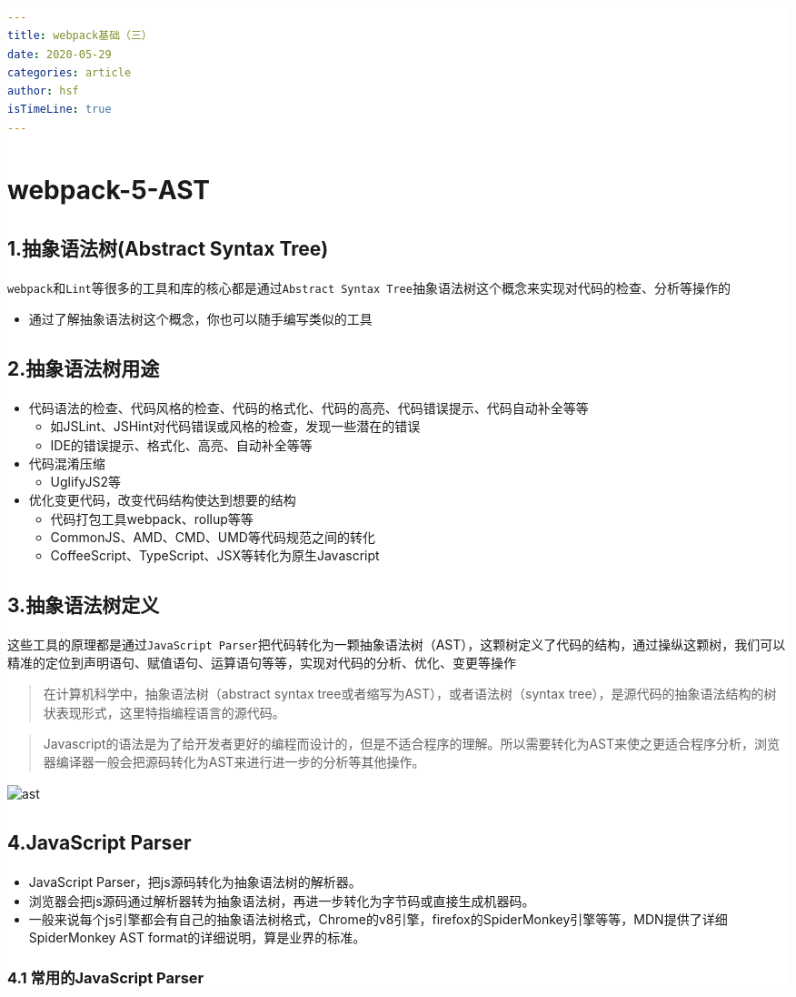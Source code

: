 ```yaml
---
title: webpack基础（三）
date: 2020-05-29
categories: article
author: hsf
isTimeLine: true
---
```


# webpack-5-AST

## 1.抽象语法树(Abstract Syntax Tree)

`webpack`和`Lint`等很多的工具和库的核心都是通过`Abstract Syntax Tree`抽象语法树这个概念来实现对代码的检查、分析等操作的

- 通过了解抽象语法树这个概念，你也可以随手编写类似的工具

## 2.抽象语法树用途

- 代码语法的检查、代码风格的检查、代码的格式化、代码的高亮、代码错误提示、代码自动补全等等
  - 如JSLint、JSHint对代码错误或风格的检查，发现一些潜在的错误
  - IDE的错误提示、格式化、高亮、自动补全等等
- 代码混淆压缩
  - UglifyJS2等
- 优化变更代码，改变代码结构使达到想要的结构
  - 代码打包工具webpack、rollup等等
  - CommonJS、AMD、CMD、UMD等代码规范之间的转化
  - CoffeeScript、TypeScript、JSX等转化为原生Javascript

## 3.抽象语法树定义

这些工具的原理都是通过`JavaScript Parser`把代码转化为一颗抽象语法树（AST），这颗树定义了代码的结构，通过操纵这颗树，我们可以精准的定位到声明语句、赋值语句、运算语句等等，实现对代码的分析、优化、变更等操作

> 在计算机科学中，抽象语法树（abstract syntax tree或者缩写为AST），或者语法树（syntax tree），是源代码的抽象语法结构的树状表现形式，这里特指编程语言的源代码。

> Javascript的语法是为了给开发者更好的编程而设计的，但是不适合程序的理解。所以需要转化为AST来使之更适合程序分析，浏览器编译器一般会把源码转化为AST来进行进一步的分析等其他操作。

![ast](http://img.zhufengpeixun.cn/ast.jpg)

## 4.JavaScript Parser

- JavaScript Parser，把js源码转化为抽象语法树的解析器。
- 浏览器会把js源码通过解析器转为抽象语法树，再进一步转化为字节码或直接生成机器码。
- 一般来说每个js引擎都会有自己的抽象语法树格式，Chrome的v8引擎，firefox的SpiderMonkey引擎等等，MDN提供了详细SpiderMonkey AST format的详细说明，算是业界的标准。

### 4.1 常用的JavaScript Parser
